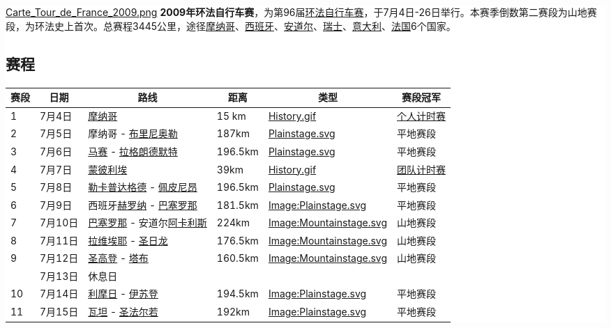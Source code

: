 [Carte_Tour_de_France_2009.png](https://zh.wikipedia.org/wiki/File:Carte_Tour_de_France_2009.png "fig:Carte_Tour_de_France_2009.png") **2009年环法自行车赛**，为第96届[环法自行车赛](../Page/环法自行车赛.md "wikilink")，于7月4日-26日举行。本赛季倒数第二赛段为山地赛段，为环法史上首次。总赛程3445公里，途径[摩纳哥](../Page/摩纳哥.md "wikilink")、[西班牙](../Page/西班牙.md "wikilink")、[安道尔](../Page/安道尔.md "wikilink")、[瑞士](https://zh.wikipedia.org/wiki/瑞士 "wikilink")、[意大利](../Page/意大利.md "wikilink")、[法国](https://zh.wikipedia.org/wiki/法国 "wikilink")6个国家。

## 赛程

| 赛段 | 日期     | 路线                                                                                                                                                               | 距离      | 类型                                                                                                                              | 赛段冠军                                                    |
| -- | ------ | ---------------------------------------------------------------------------------------------------------------------------------------------------------------- | ------- | ------------------------------------------------------------------------------------------------------------------------------- | ------------------------------------------------------- |
| 1  | 7月4日   | [摩纳哥](../Page/摩纳哥.md "wikilink")                                                                                                                                 | 15 km   | [History.gif](https://zh.wikipedia.org/wiki/File:History.gif "fig:History.gif")                                                 | [个人计时赛](https://zh.wikipedia.org/wiki/个人计时赛 "wikilink") |
| 2  | 7月5日   | 摩纳哥 - [布里尼奥勒](https://zh.wikipedia.org/wiki/布里尼奥勒 "wikilink")                                                                                                    | 187km   | [Plainstage.svg](https://zh.wikipedia.org/wiki/File:Plainstage.svg "fig:Plainstage.svg")                                        | 平地赛段                                                    |
| 3  | 7月6日   | [马赛](../Page/马赛.md "wikilink") - [拉格朗德默特](https://zh.wikipedia.org/wiki/拉格朗德默特 "wikilink")                                                                       | 196.5km | [Plainstage.svg](https://zh.wikipedia.org/wiki/File:Plainstage.svg "fig:Plainstage.svg")                                        | 平地赛段                                                    |
| 4  | 7月7日   | [蒙彼利埃](../Page/蒙彼利埃.md "wikilink")                                                                                                                               | 39km    | [History.gif](https://zh.wikipedia.org/wiki/File:History.gif "fig:History.gif")                                                 | [团队计时赛](https://zh.wikipedia.org/wiki/团队计时赛 "wikilink") |
| 5  | 7月8日   | [勒卡普达格德](https://zh.wikipedia.org/wiki/勒卡普达格德 "wikilink") - [佩皮尼昂](../Page/佩皮尼昂.md "wikilink")                                                                   | 196.5km | [Plainstage.svg](https://zh.wikipedia.org/wiki/File:Plainstage.svg "fig:Plainstage.svg")                                        | 平地赛段                                                    |
| 6  | 7月9日   | 西班牙[赫罗纳](../Page/赫罗纳.md "wikilink") - [巴塞罗那](https://zh.wikipedia.org/wiki/巴塞罗那 "wikilink")                                                                      | 181.5km | [Image:Plainstage.svg](https://zh.wikipedia.org/wiki/File:Plainstage.svg "fig:Image:Plainstage.svg")                            | 平地赛段                                                    |
| 7  | 7月10日  | [巴塞罗那](https://zh.wikipedia.org/wiki/巴塞罗那 "wikilink") - 安道尔[阿卡利斯](https://zh.wikipedia.org/wiki/阿卡利斯 "wikilink")                                                 | 224km   | [Image:Mountainstage.svg](https://zh.wikipedia.org/wiki/File:Mountainstage.svg "fig:Image:Mountainstage.svg")                   | 山地赛段                                                    |
| 8  | 7月11日  | [拉维埃耶](https://zh.wikipedia.org/wiki/拉维埃耶 "wikilink") - [圣日龙](https://zh.wikipedia.org/wiki/圣日龙 "wikilink")                                                      | 176.5km | [Image:Mountainstage.svg](https://zh.wikipedia.org/wiki/File:Mountainstage.svg "fig:Image:Mountainstage.svg")                   | 山地赛段                                                    |
| 9  | 7月12日  | [圣高登](https://zh.wikipedia.org/wiki/圣高登 "wikilink") - [塔布](../Page/塔布.md "wikilink")                                                                             | 160.5km | [Image:Mountainstage.svg](https://zh.wikipedia.org/wiki/File:Mountainstage.svg "fig:Image:Mountainstage.svg")                   | 山地赛段                                                    |
|    | 7月13日  | 休息日                                                                                                                                                              |         |                                                                                                                                 |                                                         |
| 10 | 7月14日  | [利摩日](../Page/利摩日.md "wikilink") - [伊苏登](https://zh.wikipedia.org/wiki/伊苏登 "wikilink")                                                                           | 194.5km | [Image:Plainstage.svg](https://zh.wikipedia.org/wiki/File:Plainstage.svg "fig:Image:Plainstage.svg")                            | 平地赛段                                                    |
| 11 | 7月15日  | [瓦坦](https://zh.wikipedia.org/wiki/瓦坦 "wikilink") - [圣法尔若](../Page/圣法尔若.md "wikilink")                                                                           | 192km   | [Image:Plainstage.svg](https://zh.wikipedia.org/wiki/File:Plainstage.svg "fig:Image:Plainstage.svg")                            | 平地赛段                                                    |